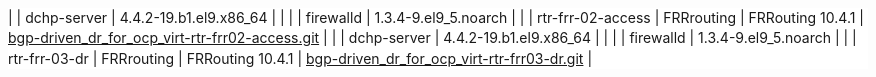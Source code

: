 |                                  |             dchp-server            | 4.4.2-19.b1.el9.x86\_64 |                                                                                                                                                                                                                                                                                                                                                                                                                                                                                                                                                                                                                                                                                                                                                                                                           |
|                                  |              firewalld             |  1.3.4-9.el9\_5.noarch  |                                                                                                                                                                                                                                                                                                                                                                                                                                                                                                                                                                                                                                                                                                                                                                                                           |
|         rtr-frr-02-access        |             FRRrouting             |     FRRouting 10.4.1    |                                                                                                                                                                                                                                                                                                                                    [bgp-driven\_dr\_for\_ocp\_virt-rtr-frr02-access.git](https://github.com/rbruzzon73/bgp-driven_dr_for_ocp_virt-rtr-frr02-access.git)                                                                                                                                                                                                                                                                                                                                   |
|                                  |             dchp-server            | 4.4.2-19.b1.el9.x86\_64 |                                                                                                                                                                                                                                                                                                                                                                                                                                                                                                                                                                                                                                                                                                                                                                                                           |
|                                  |              firewalld             |  1.3.4-9.el9\_5.noarch  |                                                                                                                                                                                                                                                                                                                                                                                                                                                                                                                                                                                                                                                                                                                                                                                                           |
|           rtr-frr-03-dr          |             FRRrouting             |     FRRouting 10.4.1    |                                                                                                                                                                                                                                                                                                                                        [bgp-driven\_dr\_for\_ocp\_virt-rtr-frr03-dr.git](https://github.com/rbruzzon73/bgp-driven_dr_for_ocp_virt-rtr-frr03-dr.git)                                                                                                                                                                                                                                                                                                                                       |